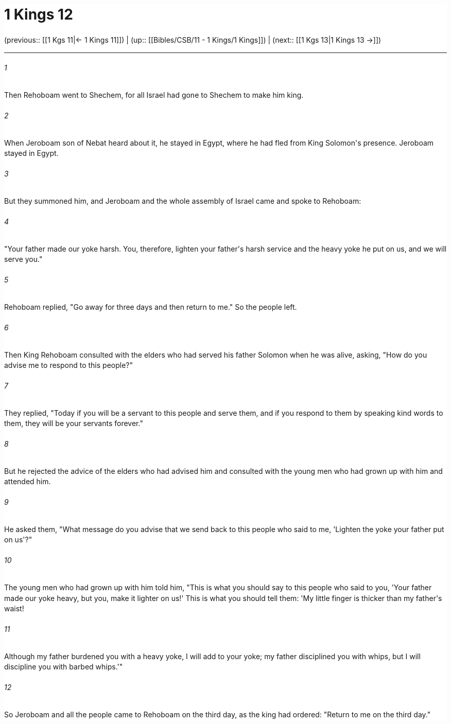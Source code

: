 # 1 Kings 12

(previous:: [[1 Kgs 11|← 1 Kings 11]]) | (up:: [[Bibles/CSB/11 - 1 Kings/1 Kings]]) | (next:: [[1 Kgs 13|1 Kings 13 →]])

***


###### 1 
Then Rehoboam went to Shechem, for all Israel had gone to Shechem to make him king. 

###### 2 
When Jeroboam son of Nebat heard about it, he stayed in Egypt, where he had fled from King Solomon's presence. Jeroboam stayed in Egypt. 

###### 3 
But they summoned him, and Jeroboam and the whole assembly of Israel came and spoke to Rehoboam: 

###### 4 
"Your father made our yoke harsh. You, therefore, lighten your father's harsh service and the heavy yoke he put on us, and we will serve you." 

###### 5 
Rehoboam replied, "Go away for three days and then return to me." So the people left. 

###### 6 
Then King Rehoboam consulted with the elders who had served his father Solomon when he was alive, asking, "How do you advise me to respond to this people?" 

###### 7 
They replied, "Today if you will be a servant to this people and serve them, and if you respond to them by speaking kind words to them, they will be your servants forever." 

###### 8 
But he rejected the advice of the elders who had advised him and consulted with the young men who had grown up with him and attended him. 

###### 9 
He asked them, "What message do you advise that we send back to this people who said to me, 'Lighten the yoke your father put on us'?" 

###### 10 
The young men who had grown up with him told him, "This is what you should say to this people who said to you, 'Your father made our yoke heavy, but you, make it lighter on us!' This is what you should tell them: 'My little finger is thicker than my father's waist! 

###### 11 
Although my father burdened you with a heavy yoke, I will add to your yoke; my father disciplined you with whips, but I will discipline you with barbed whips.'" 

###### 12 
So Jeroboam and all the people came to Rehoboam on the third day, as the king had ordered: "Return to me on the third day." 

